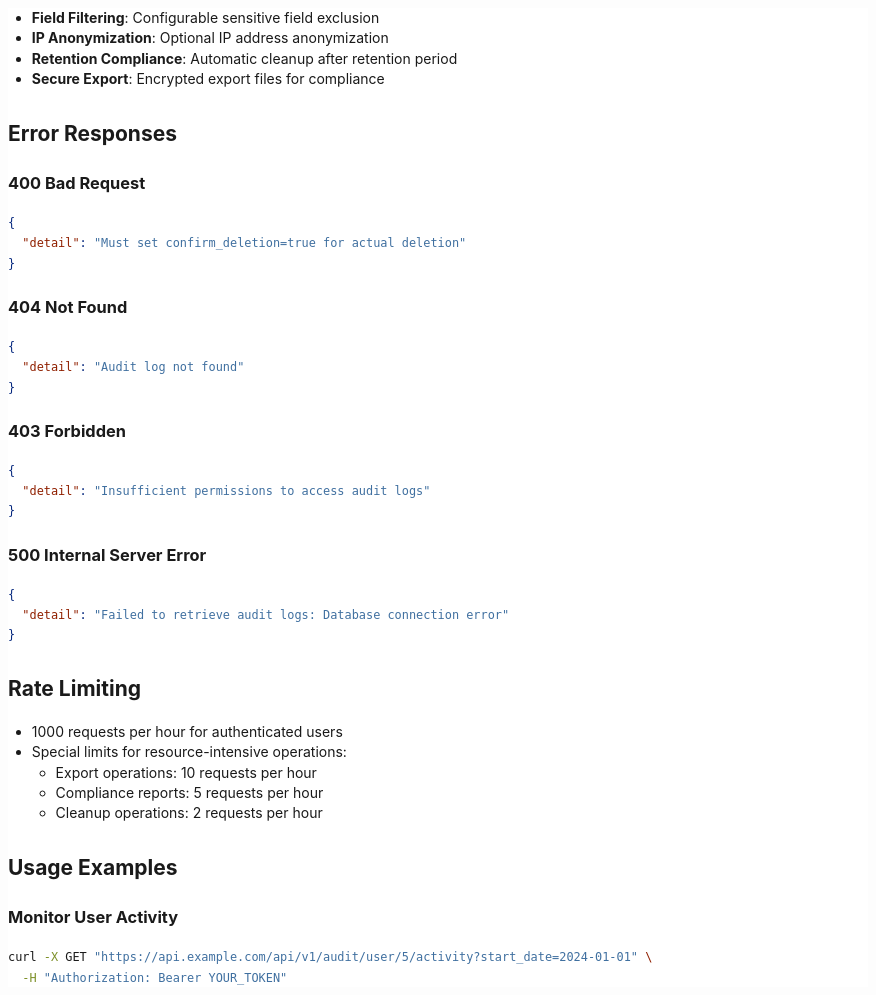 - **Field Filtering**: Configurable sensitive field exclusion
- **IP Anonymization**: Optional IP address anonymization
- **Retention Compliance**: Automatic cleanup after retention period
- **Secure Export**: Encrypted export files for compliance

## Error Responses

### 400 Bad Request
```json
{
  "detail": "Must set confirm_deletion=true for actual deletion"
}
```

### 404 Not Found
```json
{
  "detail": "Audit log not found"
}
```

### 403 Forbidden
```json
{
  "detail": "Insufficient permissions to access audit logs"
}
```

### 500 Internal Server Error
```json
{
  "detail": "Failed to retrieve audit logs: Database connection error"
}
```

## Rate Limiting

- 1000 requests per hour for authenticated users
- Special limits for resource-intensive operations:
  - Export operations: 10 requests per hour
  - Compliance reports: 5 requests per hour
  - Cleanup operations: 2 requests per hour

## Usage Examples

### Monitor User Activity
```bash
curl -X GET "https://api.example.com/api/v1/audit/user/5/activity?start_date=2024-01-01" \
  -H "Authorization: Bearer YOUR_TOKEN"
```
